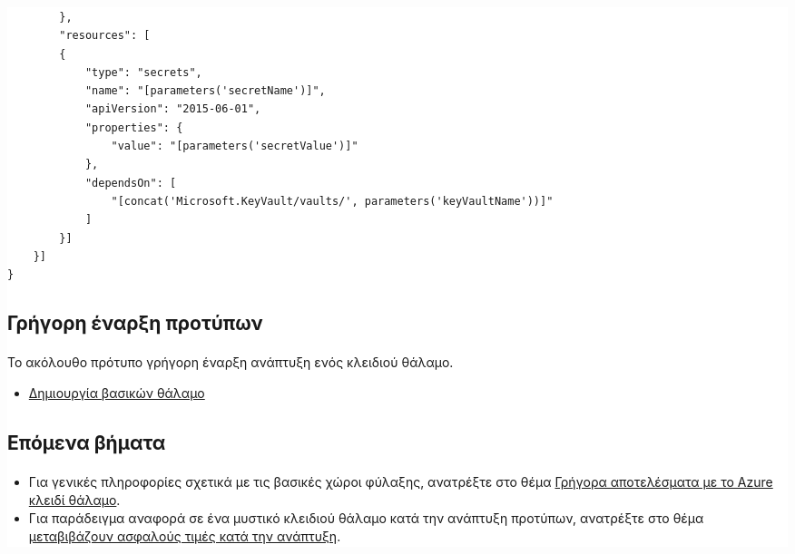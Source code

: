             },
            "resources": [
            {
                "type": "secrets",
                "name": "[parameters('secretName')]",
                "apiVersion": "2015-06-01",
                "properties": {
                    "value": "[parameters('secretValue')]"
                },
                "dependsOn": [
                    "[concat('Microsoft.KeyVault/vaults/', parameters('keyVaultName'))]"
                ]
            }]
        }]
    }

## <a name="quickstart-templates"></a>Γρήγορη έναρξη προτύπων

Το ακόλουθο πρότυπο γρήγορη έναρξη ανάπτυξη ενός κλειδιού θάλαμο.

- [Δημιουργία βασικών θάλαμο](https://azure.microsoft.com/documentation/templates/101-key-vault-create/)


## <a name="next-steps"></a>Επόμενα βήματα

- Για γενικές πληροφορίες σχετικά με τις βασικές χώροι φύλαξης, ανατρέξτε στο θέμα [Γρήγορα αποτελέσματα με το Azure κλειδί θάλαμο](./key-vault/key-vault-get-started.md).
- Για παράδειγμα αναφορά σε ένα μυστικό κλειδιού θάλαμο κατά την ανάπτυξη προτύπων, ανατρέξτε στο θέμα [μεταβιβάζουν ασφαλούς τιμές κατά την ανάπτυξη](resource-manager-keyvault-parameter.md).

